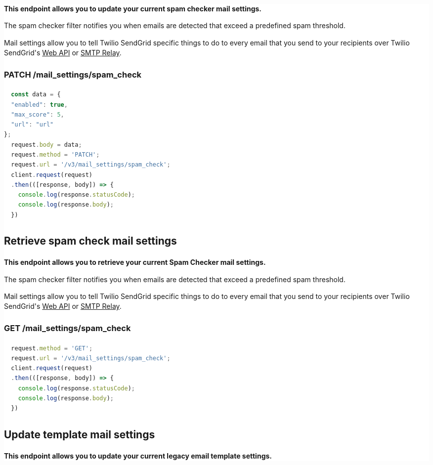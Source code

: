 **This endpoint allows you to update your current spam checker mail settings.**

The spam checker filter notifies you when emails are detected that exceed a predefined spam threshold.

Mail settings allow you to tell Twilio SendGrid specific things to do to every email that you send to your recipients over Twilio SendGrid's [Web API](https://sendgrid.com/docs/API_Reference/Web_API/mail.html) or [SMTP Relay](https://sendgrid.com/docs/API_Reference/SMTP_API/index.html).

### PATCH /mail_settings/spam_check


```javascript
  const data = {
  "enabled": true, 
  "max_score": 5, 
  "url": "url"
};
  request.body = data;
  request.method = 'PATCH';
  request.url = '/v3/mail_settings/spam_check';
  client.request(request)
  .then(([response, body]) => {
    console.log(response.statusCode);
    console.log(response.body);
  })
```
## Retrieve spam check mail settings

**This endpoint allows you to retrieve your current Spam Checker mail settings.**

The spam checker filter notifies you when emails are detected that exceed a predefined spam threshold.

Mail settings allow you to tell Twilio SendGrid specific things to do to every email that you send to your recipients over Twilio SendGrid's [Web API](https://sendgrid.com/docs/API_Reference/Web_API/mail.html) or [SMTP Relay](https://sendgrid.com/docs/API_Reference/SMTP_API/index.html).

### GET /mail_settings/spam_check


```javascript
  request.method = 'GET';
  request.url = '/v3/mail_settings/spam_check';
  client.request(request)
  .then(([response, body]) => {
    console.log(response.statusCode);
    console.log(response.body);
  })
```
## Update template mail settings

**This endpoint allows you to update your current legacy email template settings.**
